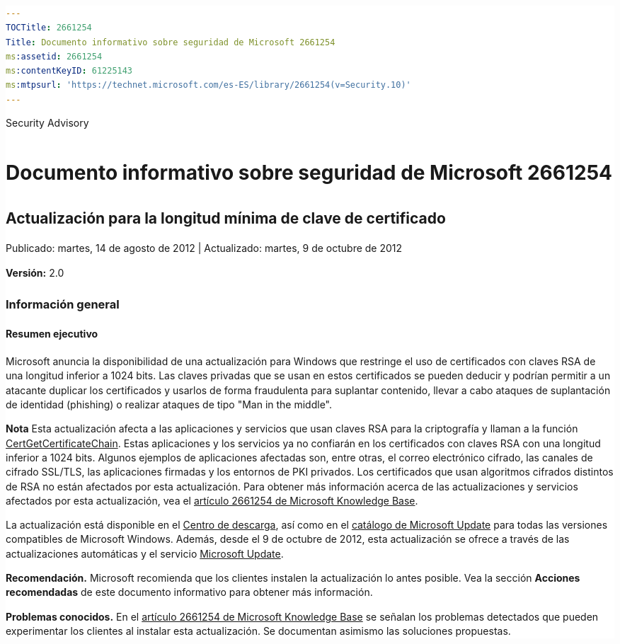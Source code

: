 ```yaml
---
TOCTitle: 2661254
Title: Documento informativo sobre seguridad de Microsoft 2661254
ms:assetid: 2661254
ms:contentKeyID: 61225143
ms:mtpsurl: 'https://technet.microsoft.com/es-ES/library/2661254(v=Security.10)'
---
```


Security Advisory

Documento informativo sobre seguridad de Microsoft 2661254
==========================================================

Actualización para la longitud mínima de clave de certificado
-------------------------------------------------------------

Publicado: martes, 14 de agosto de 2012 | Actualizado: martes, 9 de octubre de 2012

**Versión:** 2.0

### Información general

#### Resumen ejecutivo

Microsoft anuncia la disponibilidad de una actualización para Windows que restringe el uso de certificados con claves RSA de una longitud inferior a 1024 bits. Las claves privadas que se usan en estos certificados se pueden deducir y podrían permitir a un atacante duplicar los certificados y usarlos de forma fraudulenta para suplantar contenido, llevar a cabo ataques de suplantación de identidad (phishing) o realizar ataques de tipo "Man in the middle".

**Nota** Esta actualización afecta a las aplicaciones y servicios que usan claves RSA para la criptografía y llaman a la función [CertGetCertificateChain](http://msdn.microsoft.com/library/windows/desktop/aa376078.aspx). Estas aplicaciones y los servicios ya no confiarán en los certificados con claves RSA con una longitud inferior a 1024 bits. Algunos ejemplos de aplicaciones afectadas son, entre otras, el correo electrónico cifrado, las canales de cifrado SSL/TLS, las aplicaciones firmadas y los entornos de PKI privados. Los certificados que usan algoritmos cifrados distintos de RSA no están afectados por esta actualización. Para obtener más información acerca de las actualizaciones y servicios afectados por esta actualización, vea el [artículo 2661254 de Microsoft Knowledge Base](http://support.microsoft.com/kb/2661254).

La actualización está disponible en el [Centro de descarga](http://www.microsoft.com/download/default.aspx), así como en el [catálogo de Microsoft Update](http://go.microsoft.com/fwlink/?linkid=96155) para todas las versiones compatibles de Microsoft Windows. Además, desde el 9 de octubre de 2012, esta actualización se ofrece a través de las actualizaciones automáticas y el servicio [Microsoft Update](http://go.microsoft.com/fwlink/?linkid=40747).

**Recomendación.** Microsoft recomienda que los clientes instalen la actualización lo antes posible. Vea la sección **Acciones recomendadas** de este documento informativo para obtener más información.

**Problemas conocidos.** En el [artículo 2661254 de Microsoft Knowledge Base](http://support.microsoft.com/kb/2661254) se señalan los problemas detectados que pueden experimentar los clientes al instalar esta actualización. Se documentan asimismo las soluciones propuestas.
